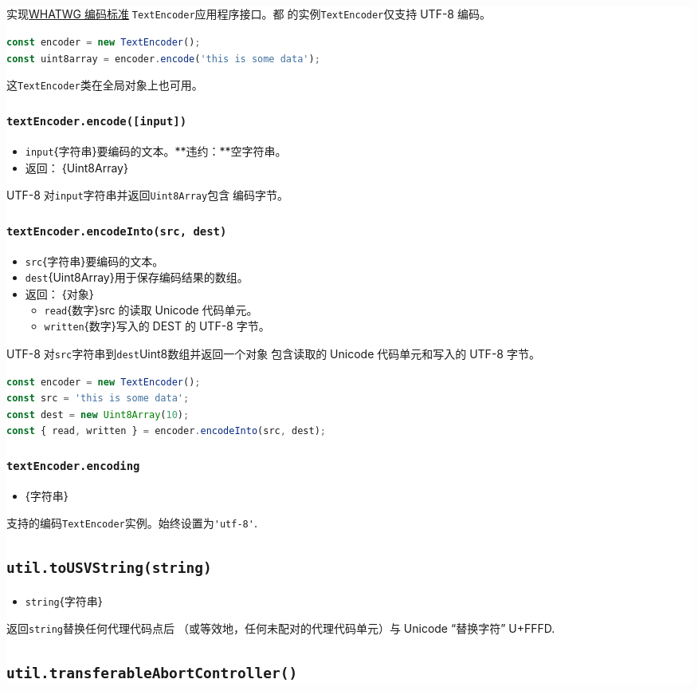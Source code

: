 

实现[WHATWG 编码标准][WHATWG Encoding Standard] `TextEncoder`应用程序接口。都
的实例`TextEncoder`仅支持 UTF-8 编码。

```js
const encoder = new TextEncoder();
const uint8array = encoder.encode('this is some data');
```

这`TextEncoder`类在全局对象上也可用。

### `textEncoder.encode([input])`

*   `input`{字符串}要编码的文本。**违约：**空字符串。
*   返回： {Uint8Array}

UTF-8 对`input`字符串并返回`Uint8Array`包含
编码字节。

### `textEncoder.encodeInto(src, dest)`

*   `src`{字符串}要编码的文本。
*   `dest`{Uint8Array}用于保存编码结果的数组。
*   返回： {对象}
    *   `read`{数字}src 的读取 Unicode 代码单元。
    *   `written`{数字}写入的 DEST 的 UTF-8 字节。

UTF-8 对`src`字符串到`dest`Uint8数组并返回一个对象
包含读取的 Unicode 代码单元和写入的 UTF-8 字节。

```js
const encoder = new TextEncoder();
const src = 'this is some data';
const dest = new Uint8Array(10);
const { read, written } = encoder.encodeInto(src, dest);
```

### `textEncoder.encoding`

*   {字符串}

支持的编码`TextEncoder`实例。始终设置为`'utf-8'`.

## `util.toUSVString(string)`



*   `string`{字符串}

返回`string`替换任何代理代码点后
（或等效地，任何未配对的代理代码单元）与
Unicode “替换字符” U+FFFD.

## `util.transferableAbortController()`



[Common System Errors]: errors.md#common-system-errors
[Custom inspection functions on objects]: #custom-inspection-functions-on-objects
[Custom promisified functions]: #custom-promisified-functions
[Customizing `util.inspect` colors]: #customizing-utilinspect-colors
[Internationalization]: intl.md
[Module Namespace Object]: https://tc39.github.io/ecma262/#sec-module-namespace-exotic-objects
[WHATWG Encoding Standard]: https://encoding.spec.whatwg.org/
[`'uncaughtException'`]: process.md#event-uncaughtexception
[`'warning'`]: process.md#event-warning
[`Array.isArray()`]: https://developer.mozilla.org/en-US/docs/Web/JavaScript/Reference/Global_Objects/Array/isArray
[`ArrayBuffer.isView()`]: https://developer.mozilla.org/en-US/docs/Web/JavaScript/Reference/Global_Objects/ArrayBuffer/isView
[`ArrayBuffer`]: https://developer.mozilla.org/en-US/docs/Web/JavaScript/Reference/Global_Objects/ArrayBuffer
[`Buffer.isBuffer()`]: buffer.md#static-method-bufferisbufferobj
[`DataView`]: https://developer.mozilla.org/en-US/docs/Web/JavaScript/Reference/Global_Objects/DataView
[`Date`]: https://developer.mozilla.org/en-US/docs/Web/JavaScript/Reference/Global_Objects/Date
[`Error`]: errors.md#class-error
[`Float32Array`]: https://developer.mozilla.org/en-US/docs/Web/JavaScript/Reference/Global_Objects/Float32Array
[`Float64Array`]: https://developer.mozilla.org/en-US/docs/Web/JavaScript/Reference/Global_Objects/Float64Array
[`Int16Array`]: https://developer.mozilla.org/en-US/docs/Web/JavaScript/Reference/Global_Objects/Int16Array
[`Int32Array`]: https://developer.mozilla.org/en-US/docs/Web/JavaScript/Reference/Global_Objects/Int32Array
[`Int8Array`]: https://developer.mozilla.org/en-US/docs/Web/JavaScript/Reference/Global_Objects/Int8Array
[`Map`]: https://developer.mozilla.org/en-US/docs/Web/JavaScript/Reference/Global_Objects/Map
[`Object.assign()`]: https://developer.mozilla.org/en-US/docs/Web/JavaScript/Reference/Global_Objects/Object/assign
[`Object.freeze()`]: https://developer.mozilla.org/en-US/docs/Web/JavaScript/Reference/Global_Objects/Object/freeze
[`Promise`]: https://developer.mozilla.org/en-US/docs/Web/JavaScript/Reference/Global_Objects/Promise
[`Proxy`]: https://developer.mozilla.org/en-US/docs/Web/JavaScript/Reference/Global_Objects/Proxy
[`Set`]: https://developer.mozilla.org/en-US/docs/Web/JavaScript/Reference/Global_Objects/Set
[`SharedArrayBuffer`]: https://developer.mozilla.org/en-US/docs/Web/JavaScript/Reference/Global_Objects/SharedArrayBuffer
[`TypedArray`]: https://developer.mozilla.org/en-US/docs/Web/JavaScript/Reference/Global_Objects/TypedArray
[`Uint16Array`]: https://developer.mozilla.org/en-US/docs/Web/JavaScript/Reference/Global_Objects/Uint16Array
[`Uint32Array`]: https://developer.mozilla.org/en-US/docs/Web/JavaScript/Reference/Global_Objects/Uint32Array
[`Uint8Array`]: https://developer.mozilla.org/en-US/docs/Web/JavaScript/Reference/Global_Objects/Uint8Array
[`Uint8ClampedArray`]: https://developer.mozilla.org/en-US/docs/Web/JavaScript/Reference/Global_Objects/Uint8ClampedArray
[`WeakMap`]: https://developer.mozilla.org/en-US/docs/Web/JavaScript/Reference/Global_Objects/WeakMap
[`WeakSet`]: https://developer.mozilla.org/en-US/docs/Web/JavaScript/Reference/Global_Objects/WeakSet
[`WebAssembly.Module`]: https://developer.mozilla.org/en-US/docs/Web/JavaScript/Reference/Global_Objects/WebAssembly/Module
[`assert.deepStrictEqual()`]: assert.md#assertdeepstrictequalactual-expected-message
[`console.error()`]: console.md#consoleerrordata-args
[`napi_create_external()`]: n-api.md#napi_create_external
[`target` and `handler`]: https://developer.mozilla.org/en-US/docs/Web/JavaScript/Reference/Global_Objects/Proxy#Terminology
[`tty.hasColors()`]: tty.md#writestreamhascolorscount-env
[`util.format()`]: #utilformatformat-args
[`util.inspect()`]: #utilinspectobject-options
[`util.promisify()`]: #utilpromisifyoriginal
[`util.types.isAnyArrayBuffer()`]: #utiltypesisanyarraybuffervalue
[`util.types.isArrayBuffer()`]: #utiltypesisarraybuffervalue
[`util.types.isDate()`]: #utiltypesisdatevalue
[`util.types.isNativeError()`]: #utiltypesisnativeerrorvalue
[`util.types.isSharedArrayBuffer()`]: #utiltypesissharedarraybuffervalue
[async function]: https://developer.mozilla.org/en-US/docs/Web/JavaScript/Reference/Statements/async_function
[compare function]: https://developer.mozilla.org/en-US/docs/Web/JavaScript/Reference/Global_Objects/Array/sort#Parameters
[constructor]: https://developer.mozilla.org/en-US/docs/Web/JavaScript/Reference/Global_Objects/Object/constructor
[default sort]: https://developer.mozilla.org/en-US/docs/Web/JavaScript/Reference/Global_Objects/Array/sort
[global symbol registry]: https://developer.mozilla.org/en-US/docs/Web/JavaScript/Reference/Global_Objects/Symbol/for
[list of deprecated APIS]: deprecations.md#list-of-deprecated-apis
[pkgjs/parseargs]: https://github.com/pkgjs/parseargs
[semantically incompatible]: https://github.com/nodejs/node/issues/4179
[util.inspect.custom]: #utilinspectcustom